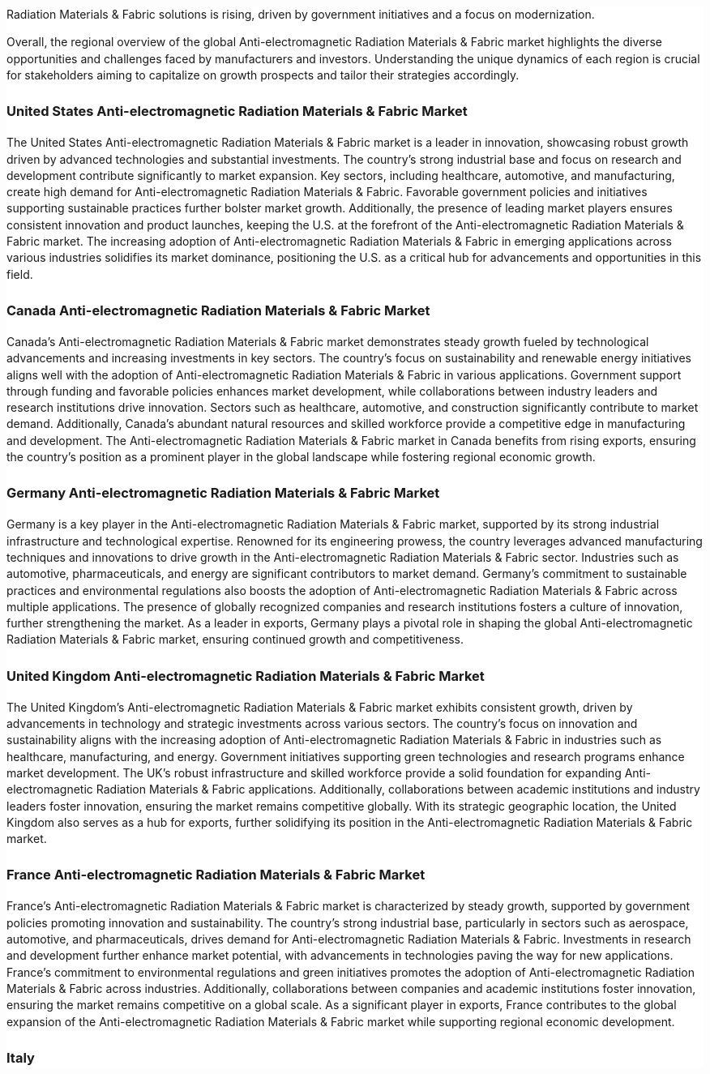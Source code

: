 Radiation Materials & Fabric solutions is rising, driven by government initiatives and a focus on modernization.</p><p>Overall, the regional overview of the global Anti-electromagnetic Radiation Materials & Fabric market highlights the diverse opportunities and challenges faced by manufacturers and investors. Understanding the unique dynamics of each region is crucial for stakeholders aiming to capitalize on growth prospects and tailor their strategies accordingly.</p><h3>United States Anti-electromagnetic Radiation Materials & Fabric Market</h3><p>The United States Anti-electromagnetic Radiation Materials & Fabric market is a leader in innovation, showcasing robust growth driven by advanced technologies and substantial investments. The country&rsquo;s strong industrial base and focus on research and development contribute significantly to market expansion. Key sectors, including healthcare, automotive, and manufacturing, create high demand for Anti-electromagnetic Radiation Materials & Fabric. Favorable government policies and initiatives supporting sustainable practices further bolster market growth. Additionally, the presence of leading market players ensures consistent innovation and product launches, keeping the U.S. at the forefront of the Anti-electromagnetic Radiation Materials & Fabric market. The increasing adoption of Anti-electromagnetic Radiation Materials & Fabric in emerging applications across various industries solidifies its market dominance, positioning the U.S. as a critical hub for advancements and opportunities in this field.</p><h3>Canada Anti-electromagnetic Radiation Materials & Fabric Market</h3><p>Canada&rsquo;s Anti-electromagnetic Radiation Materials & Fabric market demonstrates steady growth fueled by technological advancements and increasing investments in key sectors. The country&rsquo;s focus on sustainability and renewable energy initiatives aligns well with the adoption of Anti-electromagnetic Radiation Materials & Fabric in various applications. Government support through funding and favorable policies enhances market development, while collaborations between industry leaders and research institutions drive innovation. Sectors such as healthcare, automotive, and construction significantly contribute to market demand. Additionally, Canada&rsquo;s abundant natural resources and skilled workforce provide a competitive edge in manufacturing and development. The Anti-electromagnetic Radiation Materials & Fabric market in Canada benefits from rising exports, ensuring the country&rsquo;s position as a prominent player in the global landscape while fostering regional economic growth.</p><h3>Germany Anti-electromagnetic Radiation Materials & Fabric Market</h3><p>Germany is a key player in the Anti-electromagnetic Radiation Materials & Fabric market, supported by its strong industrial infrastructure and technological expertise. Renowned for its engineering prowess, the country leverages advanced manufacturing techniques and innovations to drive growth in the Anti-electromagnetic Radiation Materials & Fabric sector. Industries such as automotive, pharmaceuticals, and energy are significant contributors to market demand. Germany&rsquo;s commitment to sustainable practices and environmental regulations also boosts the adoption of Anti-electromagnetic Radiation Materials & Fabric across multiple applications. The presence of globally recognized companies and research institutions fosters a culture of innovation, further strengthening the market. As a leader in exports, Germany plays a pivotal role in shaping the global Anti-electromagnetic Radiation Materials & Fabric market, ensuring continued growth and competitiveness.</p><h3>United Kingdom Anti-electromagnetic Radiation Materials & Fabric Market</h3><p>The United Kingdom&rsquo;s Anti-electromagnetic Radiation Materials & Fabric market exhibits consistent growth, driven by advancements in technology and strategic investments across various sectors. The country&rsquo;s focus on innovation and sustainability aligns with the increasing adoption of Anti-electromagnetic Radiation Materials & Fabric in industries such as healthcare, manufacturing, and energy. Government initiatives supporting green technologies and research programs enhance market development. The UK&rsquo;s robust infrastructure and skilled workforce provide a solid foundation for expanding Anti-electromagnetic Radiation Materials & Fabric applications. Additionally, collaborations between academic institutions and industry leaders foster innovation, ensuring the market remains competitive globally. With its strategic geographic location, the United Kingdom also serves as a hub for exports, further solidifying its position in the Anti-electromagnetic Radiation Materials & Fabric market.</p><h3>France Anti-electromagnetic Radiation Materials & Fabric Market</h3><p>France&rsquo;s Anti-electromagnetic Radiation Materials & Fabric market is characterized by steady growth, supported by government policies promoting innovation and sustainability. The country&rsquo;s strong industrial base, particularly in sectors such as aerospace, automotive, and pharmaceuticals, drives demand for Anti-electromagnetic Radiation Materials & Fabric. Investments in research and development further enhance market potential, with advancements in technologies paving the way for new applications. France&rsquo;s commitment to environmental regulations and green initiatives promotes the adoption of Anti-electromagnetic Radiation Materials & Fabric across industries. Additionally, collaborations between companies and academic institutions foster innovation, ensuring the market remains competitive on a global scale. As a significant player in exports, France contributes to the global expansion of the Anti-electromagnetic Radiation Materials & Fabric market while supporting regional economic development.</p><h3>Italy